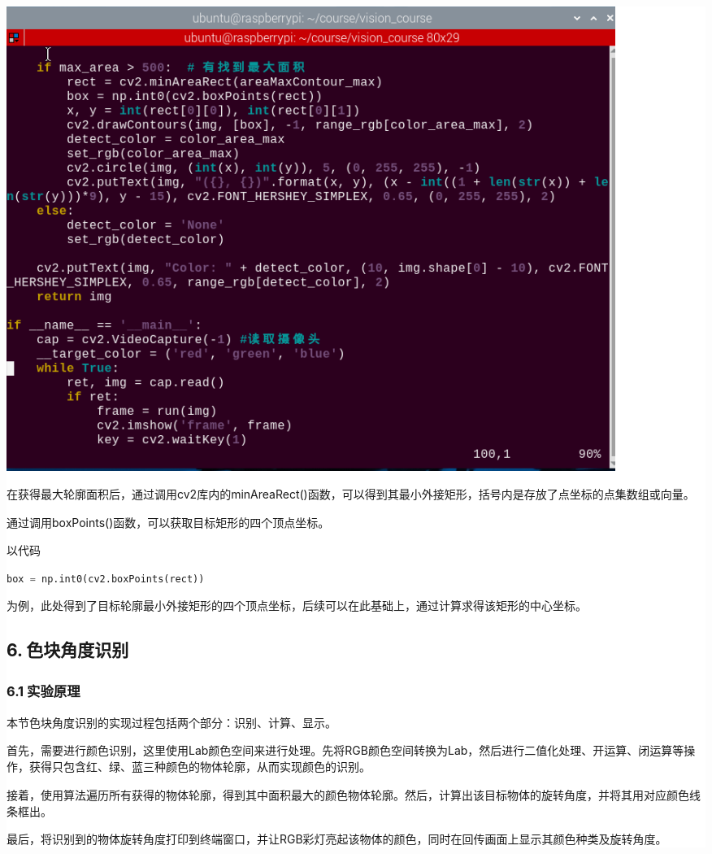 <img src="../_static/media/9.armPi_fpv_inverse_kinematics_basics&application/5.1/image10.png"  />

在获得最大轮廓面积后，通过调用cv2库内的minAreaRect()函数，可以得到其最小外接矩形，括号内是存放了点坐标的点集数组或向量。

通过调用boxPoints()函数，可以获取目标矩形的四个顶点坐标。

以代码

```py
box = np.int0(cv2.boxPoints(rect))
```

为例，此处得到了目标轮廓最小外接矩形的四个顶点坐标，后续可以在此基础上，通过计算求得该矩形的中心坐标。

## 6. 色块角度识别

### 6.1 实验原理

本节色块角度识别的实现过程包括两个部分：识别、计算、显示。

首先，需要进行颜色识别，这里使用Lab颜色空间来进行处理。先将RGB颜色空间转换为Lab，然后进行二值化处理、开运算、闭运算等操作，获得只包含红、绿、蓝三种颜色的物体轮廓，从而实现颜色的识别。

接着，使用算法遍历所有获得的物体轮廓，得到其中面积最大的颜色物体轮廓。然后，计算出该目标物体的旋转角度，并将其用对应颜色线条框出。

最后，将识别到的物体旋转角度打印到终端窗口，并让RGB彩灯亮起该物体的颜色，同时在回传画面上显示其颜色种类及旋转角度。
